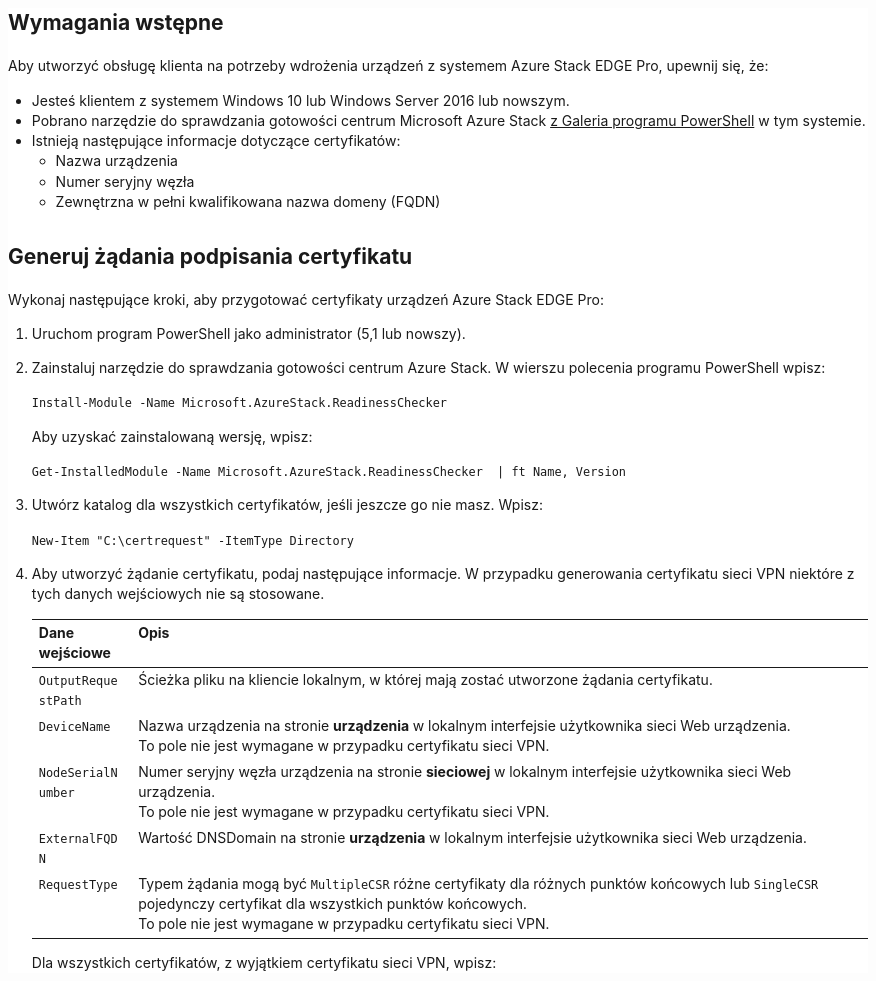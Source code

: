 
## <a name="prerequisites"></a>Wymagania wstępne

Aby utworzyć obsługę klienta na potrzeby wdrożenia urządzeń z systemem Azure Stack EDGE Pro, upewnij się, że: 

- Jesteś klientem z systemem Windows 10 lub Windows Server 2016 lub nowszym. 
- Pobrano narzędzie do sprawdzania gotowości centrum Microsoft Azure Stack [z Galeria programu PowerShell](https://aka.ms/AzsReadinessChecker) w tym systemie.
- Istnieją następujące informacje dotyczące certyfikatów:
  - Nazwa urządzenia
  - Numer seryjny węzła
  - Zewnętrzna w pełni kwalifikowana nazwa domeny (FQDN)

## <a name="generate-certificate-signing-requests"></a>Generuj żądania podpisania certyfikatu

Wykonaj następujące kroki, aby przygotować certyfikaty urządzeń Azure Stack EDGE Pro:

1. Uruchom program PowerShell jako administrator (5,1 lub nowszy).
2. Zainstaluj narzędzie do sprawdzania gotowości centrum Azure Stack. W wierszu polecenia programu PowerShell wpisz: 

    ```azurepowershell
    Install-Module -Name Microsoft.AzureStack.ReadinessChecker
    ```

    Aby uzyskać zainstalowaną wersję, wpisz:  

    ```azurepowershell
    Get-InstalledModule -Name Microsoft.AzureStack.ReadinessChecker  | ft Name, Version 
    ```

3. Utwórz katalog dla wszystkich certyfikatów, jeśli jeszcze go nie masz. Wpisz: 
    
    ```azurepowershell
    New-Item "C:\certrequest" -ItemType Directory
    ``` 
    
4. Aby utworzyć żądanie certyfikatu, podaj następujące informacje. W przypadku generowania certyfikatu sieci VPN niektóre z tych danych wejściowych nie są stosowane.
    
    |Dane wejściowe |Opis  |
    |---------|---------|
    |`OutputRequestPath`|Ścieżka pliku na kliencie lokalnym, w której mają zostać utworzone żądania certyfikatu.        |
    |`DeviceName`|Nazwa urządzenia na stronie **urządzenia** w lokalnym interfejsie użytkownika sieci Web urządzenia. <br> To pole nie jest wymagane w przypadku certyfikatu sieci VPN.         |
    |`NodeSerialNumber`|Numer seryjny węzła urządzenia na stronie **sieciowej** w lokalnym interfejsie użytkownika sieci Web urządzenia. <br> To pole nie jest wymagane w przypadku certyfikatu sieci VPN.       |
    |`ExternalFQDN`|Wartość DNSDomain na stronie **urządzenia** w lokalnym interfejsie użytkownika sieci Web urządzenia.         |
    |`RequestType`|Typem żądania mogą być `MultipleCSR` różne certyfikaty dla różnych punktów końcowych lub `SingleCSR` pojedynczy certyfikat dla wszystkich punktów końcowych. <br> To pole nie jest wymagane w przypadku certyfikatu sieci VPN.     |

    Dla wszystkich certyfikatów, z wyjątkiem certyfikatu sieci VPN, wpisz: 
    